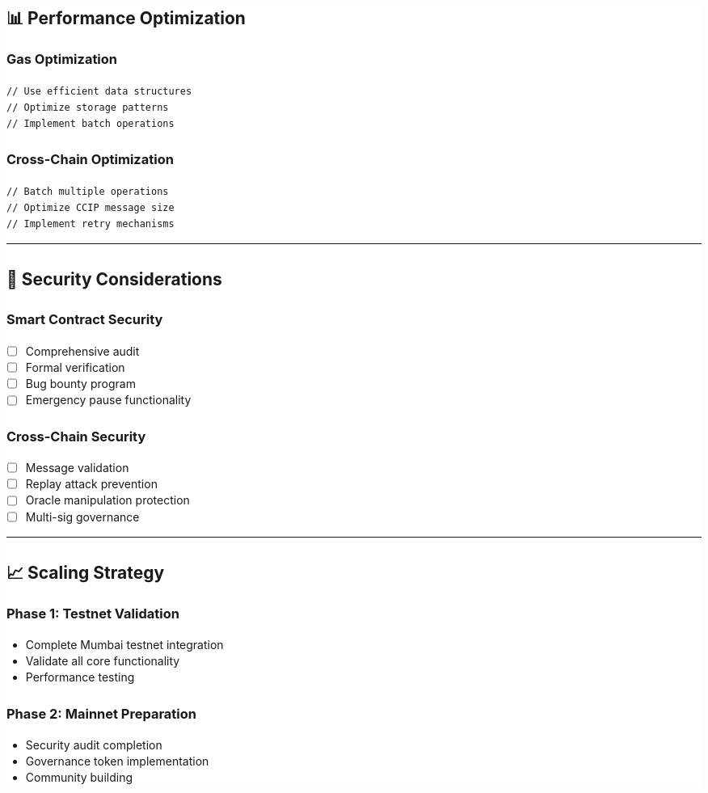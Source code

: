 
## 📊 Performance Optimization

### Gas Optimization

```solidity
// Use efficient data structures
// Optimize storage patterns
// Implement batch operations
```

### Cross-Chain Optimization

```solidity
// Batch multiple operations
// Optimize CCIP message size
// Implement retry mechanisms
```

---

## 🚨 Security Considerations

### Smart Contract Security

- [ ] Comprehensive audit
- [ ] Formal verification
- [ ] Bug bounty program
- [ ] Emergency pause functionality

### Cross-Chain Security

- [ ] Message validation
- [ ] Replay attack prevention
- [ ] Oracle manipulation protection
- [ ] Multi-sig governance

---

## 📈 Scaling Strategy

### Phase 1: Testnet Validation

- Complete Mumbai testnet integration
- Validate all core functionality
- Performance testing

### Phase 2: Mainnet Preparation

- Security audit completion
- Governance token implementation
- Community building
